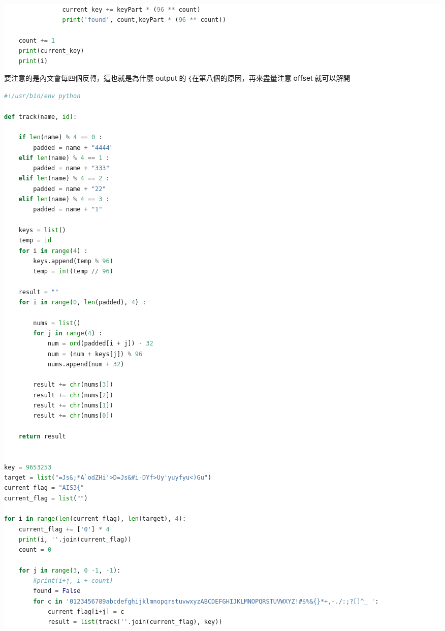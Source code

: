 ``` python
                current_key += keyPart * (96 ** count)
                print('found', count,keyPart * (96 ** count))

    count += 1
    print(current_key)
    print(i)
```

要注意的是內文會每四個反轉，這也就是為什麼 output 的 `{`在第八個的原因，再來盡量注意 offset 就可以解開

``` python
#!/usr/bin/env python

def track(name, id):

    if len(name) % 4 == 0 :
        padded = name + "4444"
    elif len(name) % 4 == 1 :
        padded = name + "333"
    elif len(name) % 4 == 2 :
        padded = name + "22"
    elif len(name) % 4 == 3 :
        padded = name + "1"

    keys = list()
    temp = id
    for i in range(4) :
        keys.append(temp % 96)
        temp = int(temp // 96)

    result = ""
    for i in range(0, len(padded), 4) :

        nums = list()
        for j in range(4) :
            num = ord(padded[i + j]) - 32
            num = (num + keys[j]) % 96
            nums.append(num + 32)

        result += chr(nums[3])
        result += chr(nums[2])
        result += chr(nums[1])
        result += chr(nums[0])

    return result


key = 9653253
target = list("=Js&;*A`odZHi'>D=Js&#i-DYf>Uy'yuyfyu<)Gu")
current_flag = "AIS3{"
current_flag = list("")

for i in range(len(current_flag), len(target), 4):
    current_flag += ['0'] * 4
    print(i, ''.join(current_flag))
    count = 0

    for j in range(3, 0 -1, -1):
        #print(i+j, i + count)
        found = False
        for c in '0123456789abcdefghijklmnopqrstuvwxyzABCDEFGHIJKLMNOPQRSTUVWXYZ!#$%&{}*+,-./:;?[]^_ ':
            current_flag[i+j] = c
            result = list(track(''.join(current_flag), key))
```
